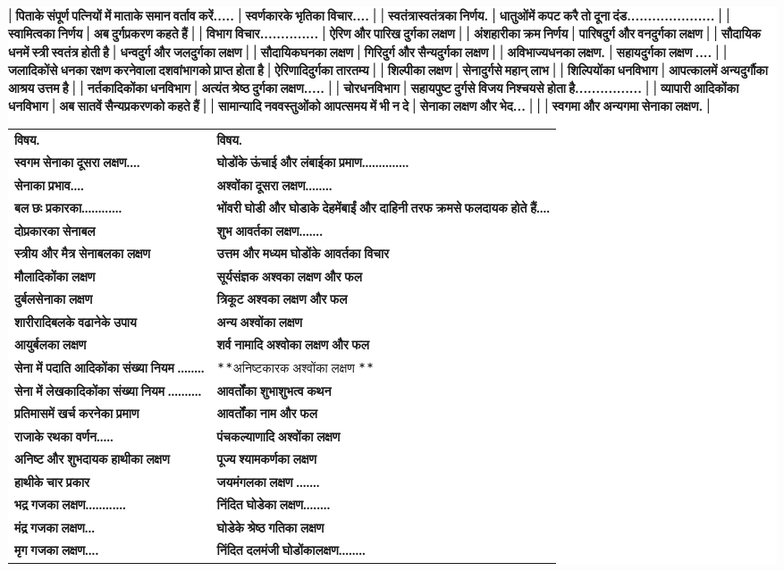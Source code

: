 | **पिताके संपूर्ण पत्नियों में माताके समान वर्ताव करें.....**  | **स्वर्णकारके भृतिका विचार....**                                        |
| **स्वतंत्रास्वतंत्रका निर्णय.**                               | **धातुओंमें कपट करै तो दूना दंड.....................**                  |
| **स्वामित्वका निर्णय**                                        | **अब दुर्गप्रकरण कहते हैं**                                             |
| **विभाग विचार..............**                                 | **ऐरिण और पारिख दुर्गका लक्षण**                                         |
| **अंशहारीका क्रम निर्णय**                                     | **पारिषदुर्ग और वनदुर्गका लक्षण**                                       |
| **सौदायिक धनमें स्त्री स्वतंत्र होती है**                     | **धन्वदुर्ग और जलदुर्गका लक्षण**                                        |
| **सौदायिकघनका लक्षण**                                         | **गिरिदुर्ग और सैन्यदुर्गका लक्षण**                                     |
| **अविभाज्यधनका लक्षण.**                                       | **सहायदुर्गका लक्षण ....**                                              |
| **जलादिकोंसे धनका रक्षण करनेवाला दशवांभागको प्राप्त होता है** | **ऐरिणादिदुर्गका तारतम्य**                                              |
| **शिल्पीका लक्षण**                                            | **सेनादुर्गसे महान् लाभ**                                               |
| **शिल्पियोंका धनविभाग**                                       | **आपत्कालमें अन्यदुर्गौका आश्रय उत्तम है**                             |
| **नर्तकादिकोंका धनविभाग**                                     | **अत्यंत श्रेष्ठ दुर्गका लक्षण.....**                                  |
| **चोरधनविभाग**                                                | **सहायपुष्ट दुर्गसे विजय निश्चयसे होता है................**             |
| **व्यापारी आदिकोंका धनविभाग**                                 | **अब सातवें सैन्यप्रकरणको कहते हैं**                                   |
| **सामान्यादि नववस्तुओंको आपत्समय में भी न दे**                | **सेनाका लक्षण और भेद...**                                             |
|                                                              | **स्वगमा और अन्यगमा सेनाका लक्षण.**                                     |



|                                                    |                                                                                |
|----------------------------------------------------|--------------------------------------------------------------------------------|
| **विषय.**                                          | **विषय.**                                                                      |
| **स्वगम सेनाका दूसरा लक्षण....**                  | **घोडोंके ऊंचाई और लंबाईका प्रमाण..............**                              |
| **सेनाका प्रभाव....**                              | **अश्वोंका दूसरा लक्षण........**                                              |
| **बल छः प्रकारका............**                    | **भोंवरी घोडी और घोडाके देहमेंबाईं और दाहिनी तरफ क्रमसे फलदायक होते हैं....** |
| **दोप्रकारका सेनाबल**                              | **शुभ आवर्तका लक्षण.......**                                                   |
| **स्त्रीय और मैत्र सेनाबलका लक्षण**               | **उत्तम और मध्यम घोडोंके आवर्तका विचार**                                       |
| **मौलादिकोंका लक्षण**                              | **सूर्यसंज्ञक अश्वका लक्षण और फल**                                             |
| **दुर्बलसेनाका लक्षण**                             | **त्रिकूट अश्वका लक्षण और फल**                                                 |
| **शारीरादिबलके वढानेके उपाय**                      | **अन्य अश्वोंका लक्षण**                                                        |
| **आयुर्बलका लक्षण**                                | **शर्व नामादि अश्वोका लक्षण और फल**                                            |
| **सेना में पदाति आदिकोंका संख्या नियम ........**   | **अनिष्टकारक अश्वोंका लक्षण **                                                 |
| **सेना में लेखकादिकोंका संख्या नियम ..........**   | **आवर्तोंका शुभाशुभत्व कथन**                                                   |
| **प्रतिमासमें खर्च करनेका प्रमाण**                 | **आवर्तोंका नाम और फल**                                                        |
| **राजाके रथका वर्णन.....**                         | **पंचकल्याणादि अश्वोंका लक्षण**                                                |
| **अनिष्ट और शुभदायक हाथीका लक्षण**                 | **पूज्य श्यामकर्णका लक्षण**                                                    |
| **हाथीके चार प्रकार**                              | **जयमंगलका लक्षण .......**                                                     |
| **भद्र गजका लक्षण............**                    | **निंदित घोडेका लक्षण........**                                                |
| **मंद्र गजका लक्षण...**                            | **घोडेके श्रेष्ठ गतिका लक्षण**                                                 |
| **मृग गजका लक्षण....**                             | **निंदित दलमंजी घोडोंकालक्षण........**                                        |